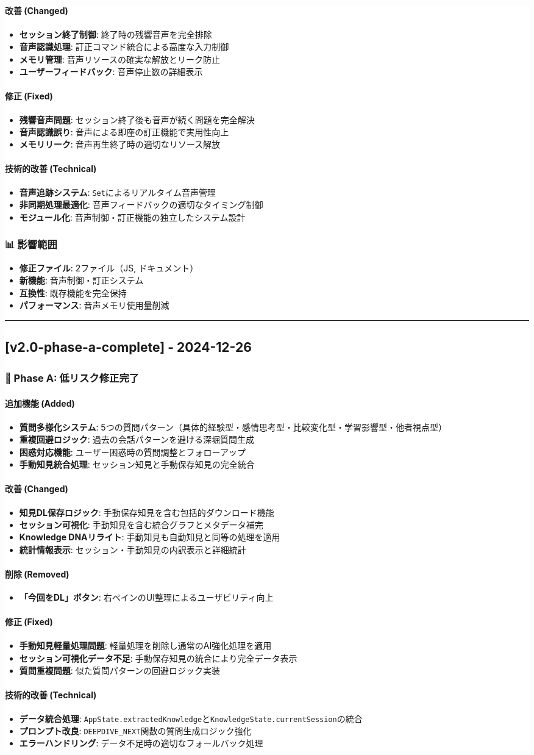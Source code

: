 #### 改善 (Changed)
- **セッション終了制御**: 終了時の残響音声を完全排除
- **音声認識処理**: 訂正コマンド統合による高度な入力制御
- **メモリ管理**: 音声リソースの確実な解放とリーク防止
- **ユーザーフィードバック**: 音声停止数の詳細表示

#### 修正 (Fixed)
- **残響音声問題**: セッション終了後も音声が続く問題を完全解決
- **音声認識誤り**: 音声による即座の訂正機能で実用性向上
- **メモリリーク**: 音声再生終了時の適切なリソース解放

#### 技術的改善 (Technical)
- **音声追跡システム**: `Set`によるリアルタイム音声管理
- **非同期処理最適化**: 音声フィードバックの適切なタイミング制御
- **モジュール化**: 音声制御・訂正機能の独立したシステム設計

### 📊 影響範囲
- **修正ファイル**: 2ファイル（JS, ドキュメント）
- **新機能**: 音声制御・訂正システム
- **互換性**: 既存機能を完全保持
- **パフォーマンス**: 音声メモリ使用量削減

---

## [v2.0-phase-a-complete] - 2024-12-26

### 🎯 Phase A: 低リスク修正完了

#### 追加機能 (Added)
- **質問多様化システム**: 5つの質問パターン（具体的経験型・感情思考型・比較変化型・学習影響型・他者視点型）
- **重複回避ロジック**: 過去の会話パターンを避ける深堀質問生成
- **困惑対応機能**: ユーザー困惑時の質問調整とフォローアップ
- **手動知見統合処理**: セッション知見と手動保存知見の完全統合

#### 改善 (Changed)
- **知見DL保存ロジック**: 手動保存知見を含む包括的ダウンロード機能
- **セッション可視化**: 手動知見を含む統合グラフとメタデータ補完
- **Knowledge DNAリライト**: 手動知見も自動知見と同等の処理を適用
- **統計情報表示**: セッション・手動知見の内訳表示と詳細統計

#### 削除 (Removed)
- **「今回をDL」ボタン**: 右ペインのUI整理によるユーザビリティ向上

#### 修正 (Fixed)
- **手動知見軽量処理問題**: 軽量処理を削除し通常のAI強化処理を適用
- **セッション可視化データ不足**: 手動保存知見の統合により完全データ表示
- **質問重複問題**: 似た質問パターンの回避ロジック実装

#### 技術的改善 (Technical)
- **データ統合処理**: `AppState.extractedKnowledge`と`KnowledgeState.currentSession`の統合
- **プロンプト改良**: `DEEPDIVE_NEXT`関数の質問生成ロジック強化
- **エラーハンドリング**: データ不足時の適切なフォールバック処理
